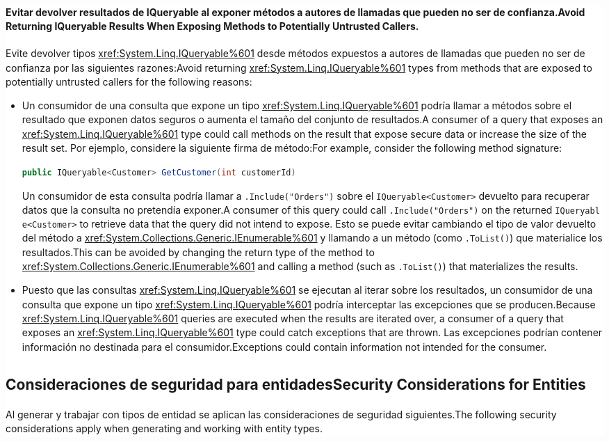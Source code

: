 #### <a name="avoid-returning-iqueryable-results-when-exposing-methods-to-potentially-untrusted-callers"></a><span data-ttu-id="60152-207">Evitar devolver resultados de IQueryable al exponer métodos a autores de llamadas que pueden no ser de confianza.</span><span class="sxs-lookup"><span data-stu-id="60152-207">Avoid Returning IQueryable Results When Exposing Methods to Potentially Untrusted Callers.</span></span>  

 <span data-ttu-id="60152-208">Evite devolver tipos <xref:System.Linq.IQueryable%601> desde métodos expuestos a autores de llamadas que pueden no ser de confianza por las siguientes razones:</span><span class="sxs-lookup"><span data-stu-id="60152-208">Avoid returning <xref:System.Linq.IQueryable%601> types from methods that are exposed to potentially untrusted callers for the following reasons:</span></span>  
  
- <span data-ttu-id="60152-209">Un consumidor de una consulta que expone un tipo <xref:System.Linq.IQueryable%601> podría llamar a métodos sobre el resultado que exponen datos seguros o aumenta el tamaño del conjunto de resultados.</span><span class="sxs-lookup"><span data-stu-id="60152-209">A consumer of a query that exposes an <xref:System.Linq.IQueryable%601> type could call methods on the result that expose secure data or increase the size of the result set.</span></span> <span data-ttu-id="60152-210">Por ejemplo, considere la siguiente firma de método:</span><span class="sxs-lookup"><span data-stu-id="60152-210">For example, consider the following method signature:</span></span>  

    ```csharp
    public IQueryable<Customer> GetCustomer(int customerId)
    ```

    <span data-ttu-id="60152-211">Un consumidor de esta consulta podría llamar a `.Include("Orders")` sobre el `IQueryable<Customer>` devuelto para recuperar datos que la consulta no pretendía exponer.</span><span class="sxs-lookup"><span data-stu-id="60152-211">A consumer of this query could call `.Include("Orders")` on the returned `IQueryable<Customer>` to retrieve data that the query did not intend to expose.</span></span> <span data-ttu-id="60152-212">Esto se puede evitar cambiando el tipo de valor devuelto del método a <xref:System.Collections.Generic.IEnumerable%601> y llamando a un método (como `.ToList()`) que materialice los resultados.</span><span class="sxs-lookup"><span data-stu-id="60152-212">This can be avoided by changing the return type of the method to <xref:System.Collections.Generic.IEnumerable%601> and calling a method (such as `.ToList()`) that materializes the results.</span></span>  
  
- <span data-ttu-id="60152-213">Puesto que las consultas <xref:System.Linq.IQueryable%601> se ejecutan al iterar sobre los resultados, un consumidor de una consulta que expone un tipo <xref:System.Linq.IQueryable%601> podría interceptar las excepciones que se producen.</span><span class="sxs-lookup"><span data-stu-id="60152-213">Because <xref:System.Linq.IQueryable%601> queries are executed when the results are iterated over, a consumer of a query that exposes an <xref:System.Linq.IQueryable%601> type could catch exceptions that are thrown.</span></span> <span data-ttu-id="60152-214">Las excepciones podrían contener información no destinada para el consumidor.</span><span class="sxs-lookup"><span data-stu-id="60152-214">Exceptions could contain information not intended for the consumer.</span></span>  
  
## <a name="security-considerations-for-entities"></a><span data-ttu-id="60152-215">Consideraciones de seguridad para entidades</span><span class="sxs-lookup"><span data-stu-id="60152-215">Security Considerations for Entities</span></span>  

 <span data-ttu-id="60152-216">Al generar y trabajar con tipos de entidad se aplican las consideraciones de seguridad siguientes.</span><span class="sxs-lookup"><span data-stu-id="60152-216">The following security considerations apply when generating and working with entity types.</span></span>  
  